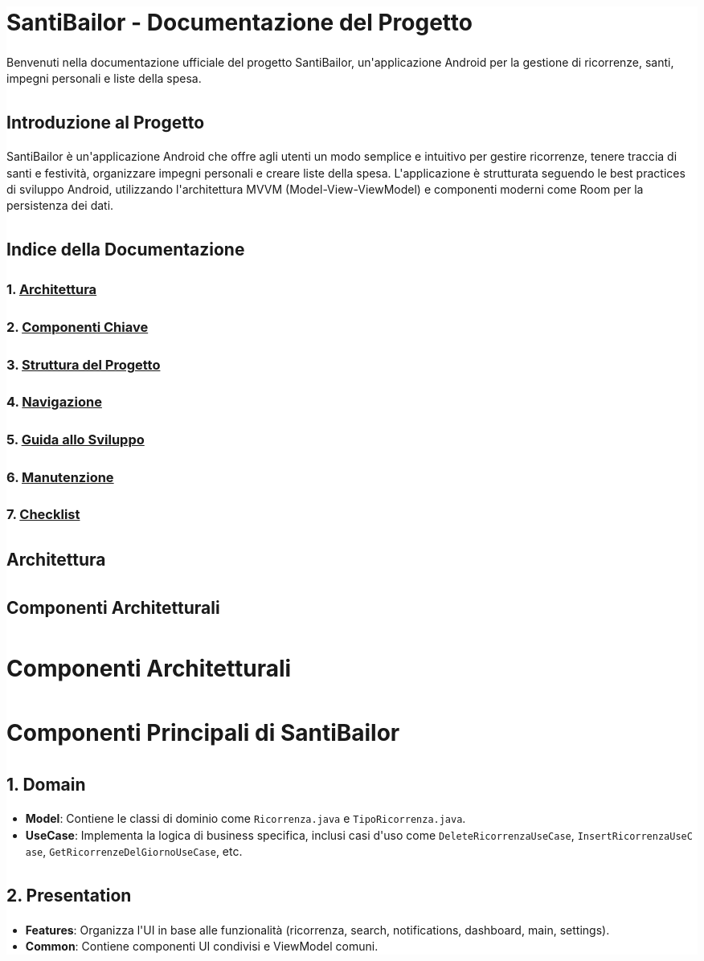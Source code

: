 # SantiBailor - Documentazione del Progetto

Benvenuti nella documentazione ufficiale del progetto SantiBailor, un'applicazione Android per la gestione di ricorrenze, santi, impegni personali e liste della spesa.

## Introduzione al Progetto

SantiBailor è un'applicazione Android che offre agli utenti un modo semplice e intuitivo per gestire ricorrenze, tenere traccia di santi e festività, organizzare impegni personali e creare liste della spesa. L'applicazione è strutturata seguendo le best practices di sviluppo Android, utilizzando l'architettura MVVM (Model-View-ViewModel) e componenti moderni come Room per la persistenza dei dati.

## Indice della Documentazione

### 1. [Architettura](#architettura)
### 2. [Componenti Chiave](#componenti-chiave)
### 3. [Struttura del Progetto](#struttura-del-progetto)
### 4. [Navigazione](#navigazione)
### 5. [Guida allo Sviluppo](#guida-allo-sviluppo)
### 6. [Manutenzione](#manutenzione)
### 7. [Checklist](#checklist)

## Architettura
<a name="architettura_componenti-architetturali"></a>
## Componenti Architetturali


# Componenti Architetturali



# Componenti Principali di SantiBailor

## 1. Domain
- **Model**: Contiene le classi di dominio come `Ricorrenza.java` e `TipoRicorrenza.java`.
- **UseCase**: Implementa la logica di business specifica, inclusi casi d'uso come `DeleteRicorrenzaUseCase`, `InsertRicorrenzaUseCase`, `GetRicorrenzeDelGiornoUseCase`, etc.

## 2. Presentation
- **Features**: Organizza l'UI in base alle funzionalità (ricorrenza, search, notifications, dashboard, main, settings).
- **Common**: Contiene componenti UI condivisi e ViewModel comuni.
